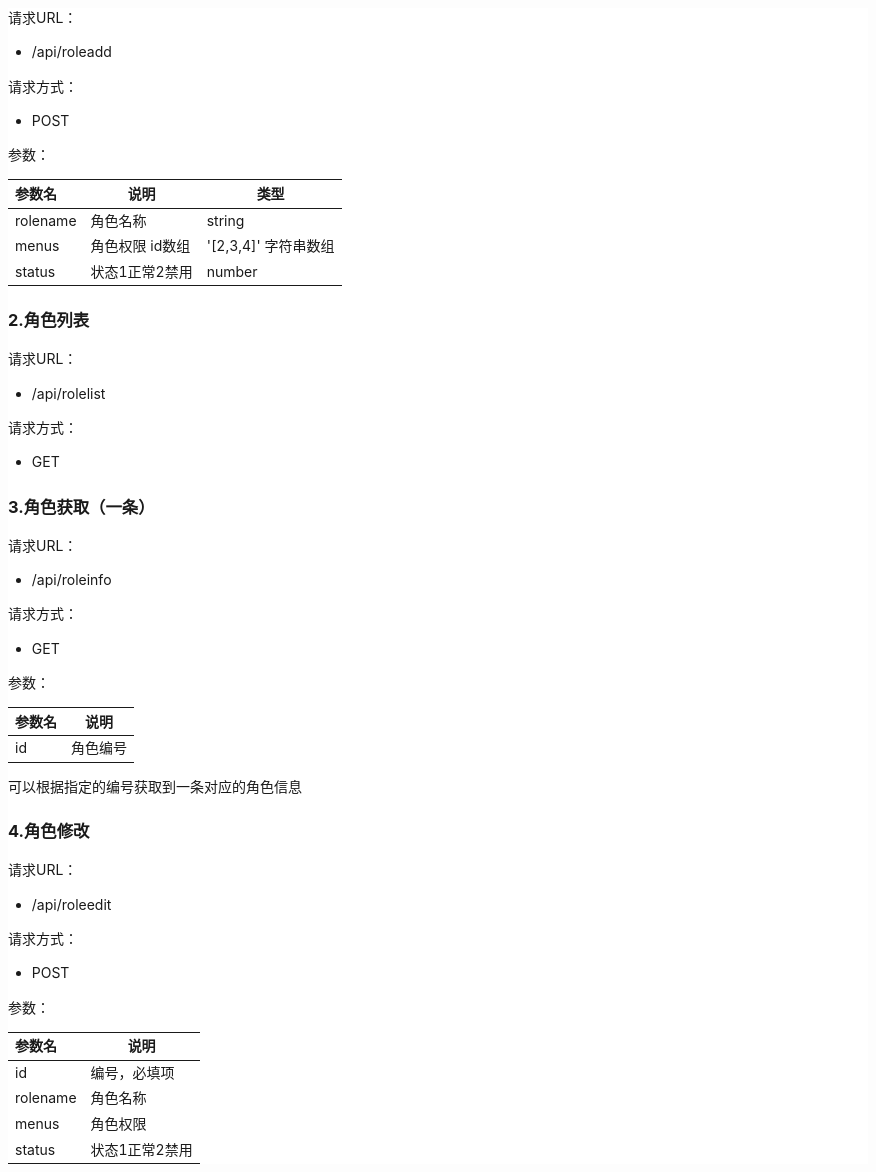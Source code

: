 请求URL：

- /api/roleadd

请求方式：

- POST 

参数：

| 参数名 | 说明           | 类型         |
| :----- | -------------- | -------------- |
| rolename    | 角色名称   | string |
| menus | 角色权限 id数组 | '[2,3,4]' 字符串数组 |
| status | 状态1正常2禁用 | number |

### **2.角色列表** 

请求URL：

- /api/rolelist

请求方式：

- GET

### 3.角色获取（一条）

请求URL：

- /api/roleinfo

请求方式：

- GET

参数：

| 参数名 | 说明           |
| :----- | -------------- |
| id    | 角色编号   |

可以根据指定的编号获取到一条对应的角色信息

### 4.角色修改

请求URL：

- /api/roleedit

请求方式：

- POST 

参数：

| 参数名 | 说明             |
| :----- | ---------------- |
| id     | 编号，必填项 |
| rolename    | 角色名称   |
| menus | 角色权限  |
| status | 状态1正常2禁用 |
